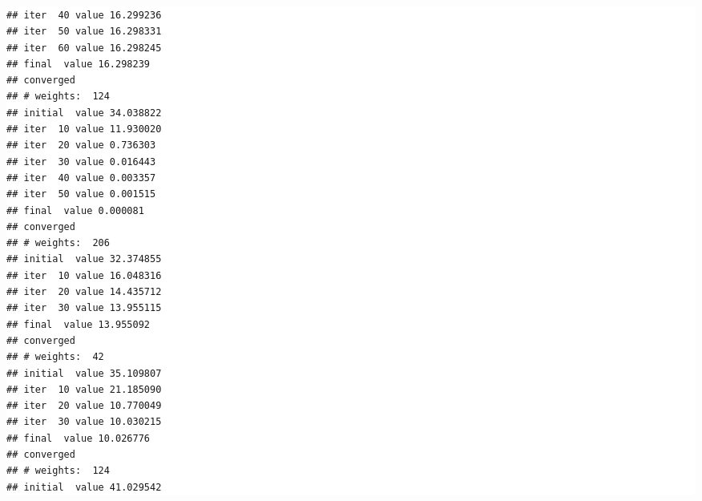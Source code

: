     ## iter  40 value 16.299236
    ## iter  50 value 16.298331
    ## iter  60 value 16.298245
    ## final  value 16.298239 
    ## converged
    ## # weights:  124
    ## initial  value 34.038822 
    ## iter  10 value 11.930020
    ## iter  20 value 0.736303
    ## iter  30 value 0.016443
    ## iter  40 value 0.003357
    ## iter  50 value 0.001515
    ## final  value 0.000081 
    ## converged
    ## # weights:  206
    ## initial  value 32.374855 
    ## iter  10 value 16.048316
    ## iter  20 value 14.435712
    ## iter  30 value 13.955115
    ## final  value 13.955092 
    ## converged
    ## # weights:  42
    ## initial  value 35.109807 
    ## iter  10 value 21.185090
    ## iter  20 value 10.770049
    ## iter  30 value 10.030215
    ## final  value 10.026776 
    ## converged
    ## # weights:  124
    ## initial  value 41.029542 
